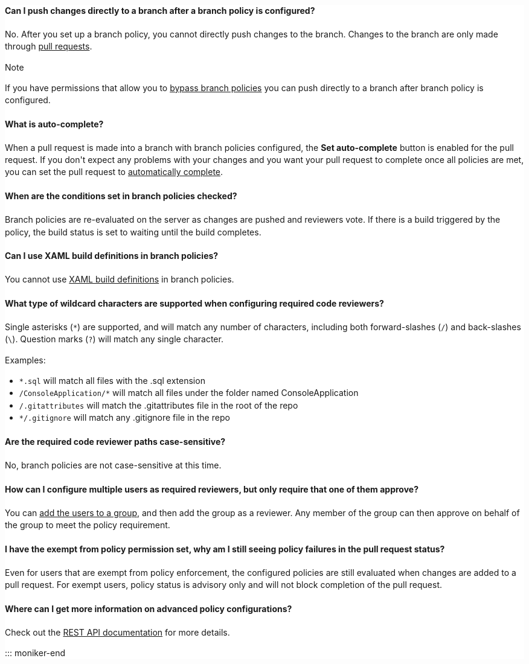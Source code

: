 #### Can I push changes directly to a branch after a branch policy is configured?

No. After you set up a branch policy, you cannot directly push changes to the branch. Changes to the branch are only made through [pull requests](pull-requests-overview.md).

>[!NOTE]
>If you have permissions that allow you to [bypass branch policies](#bypass-branch-policies) you can push directly to a branch after branch policy is configured.

#### What is auto-complete?

When a pull request is made into a branch with branch policies configured, the **Set auto-complete** button is enabled for the pull request. If you don't expect any problems with your changes and you want your pull request to complete once all policies are met, you can set the pull request to [automatically complete](pull-requests.md#complete-the-pull-request). 

<a name="how_works"></a>

#### When are the conditions set in branch policies checked?

Branch policies are re-evaluated on the server as changes are pushed and reviewers vote.
If there is a build triggered by the policy, the build status is set to waiting until the build completes.

#### Can I use XAML build definitions in branch policies?
You cannot use [XAML build definitions](https://msdn.microsoft.com/library/ms181715%28v=vs.120%29.aspx) in branch policies.

#### What type of wildcard characters are supported when configuring required code reviewers?
Single asterisks (`*`) are supported, and will match any number of characters, including both forward-slashes (`/`) and back-slashes (`\`).  Question marks (`?`) will match any single character.  

Examples:

* `*.sql` will match all files with the .sql extension
* `/ConsoleApplication/*` will match all files under the folder named ConsoleApplication
* `/.gitattributes` will match the .gitattributes file in the root of the repo
* `*/.gitignore` will match any .gitignore file in the repo

#### Are the required code reviewer paths case-sensitive?
No, branch policies are not case-sensitive at this time.

#### How can I configure multiple users as required reviewers, but only require that one of them approve?
You can [add the users to a group](../../organizations/accounts/add-team-members.md), and then add the group as a reviewer.  Any member of the group can then approve on behalf of the group to meet the policy requirement.

#### I have the exempt from policy permission set, why am I still seeing policy failures in the pull request status?
Even for users that are exempt from policy enforcement, the configured policies are still evaluated when changes are added to a pull request.  For exempt users, policy status is advisory only and will not block completion of the pull request.

#### Where can I get more information on advanced policy configurations?
Check out the [REST API documentation](http://go.microsoft.com/fwlink/?LinkId=526702) for more details.    

::: moniker-end 
